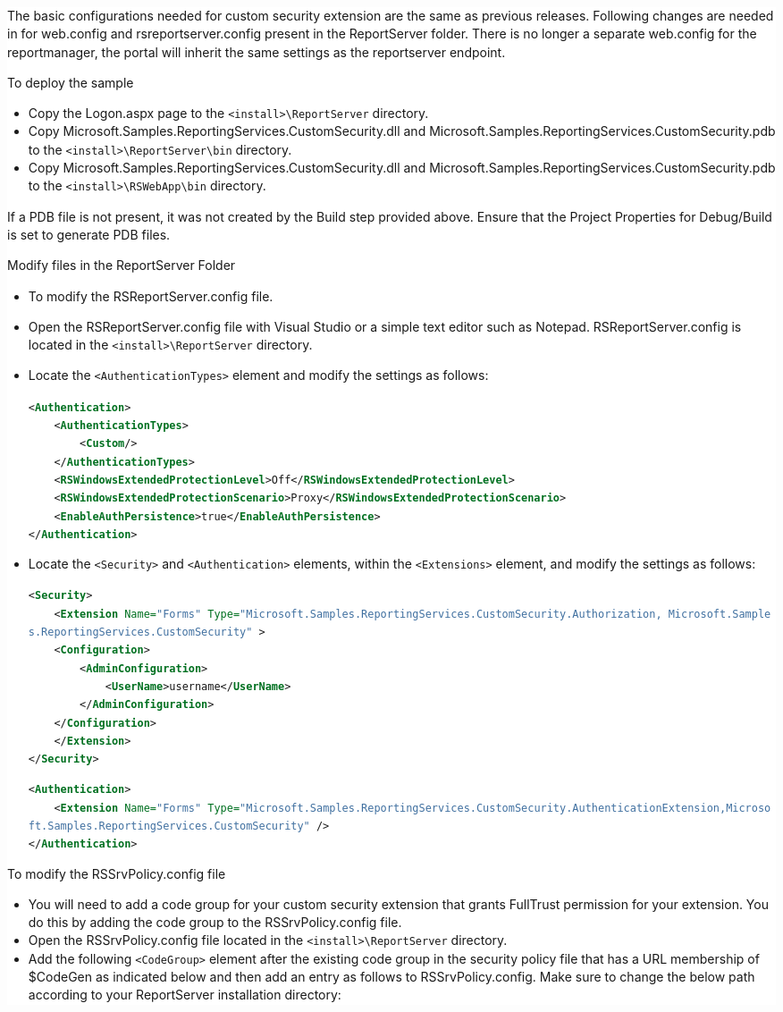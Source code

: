 The basic configurations needed for custom security extension are the same as previous releases. Following changes are needed in for web.config and rsreportserver.config present in the ReportServer folder. There is no longer a separate web.config for the reportmanager, the portal will inherit the same settings as the reportserver endpoint.

To deploy the sample
-	Copy the Logon.aspx page to the ```<install>\ReportServer``` directory. 
-	Copy Microsoft.Samples.ReportingServices.CustomSecurity.dll and Microsoft.Samples.ReportingServices.CustomSecurity.pdb to the ```<install>\ReportServer\bin``` directory. 
-	Copy Microsoft.Samples.ReportingServices.CustomSecurity.dll and Microsoft.Samples.ReportingServices.CustomSecurity.pdb to the ```<install>\RSWebApp\bin``` directory. 

If a PDB file is not present, it was not created by the Build step provided above. Ensure that the Project Properties for Debug/Build is set to generate PDB files. 
	
Modify files in the ReportServer Folder
-	To modify the RSReportServer.config file. 
-	Open the RSReportServer.config file with Visual Studio or a simple text editor such as Notepad. RSReportServer.config is located in the ```<install>\ReportServer``` directory. 
-	Locate the ```<AuthenticationTypes>``` element and modify the settings as follows: 
	
	```xml
	<Authentication>
		<AuthenticationTypes> 
			<Custom/>
		</AuthenticationTypes>
		<RSWindowsExtendedProtectionLevel>Off</RSWindowsExtendedProtectionLevel>
		<RSWindowsExtendedProtectionScenario>Proxy</RSWindowsExtendedProtectionScenario>
		<EnableAuthPersistence>true</EnableAuthPersistence>
	</Authentication>
	```

-	Locate the ```<Security>``` and ```<Authentication>``` elements, within the ```<Extensions>``` element, and modify the settings as follows: 

	```xml
	<Security>
		<Extension Name="Forms" Type="Microsoft.Samples.ReportingServices.CustomSecurity.Authorization, Microsoft.Samples.ReportingServices.CustomSecurity" >
		<Configuration>
			<AdminConfiguration>
				<UserName>username</UserName>
			</AdminConfiguration>
		</Configuration>
		</Extension>
	</Security>
	```
	```xml
	<Authentication>
		<Extension Name="Forms" Type="Microsoft.Samples.ReportingServices.CustomSecurity.AuthenticationExtension,Microsoft.Samples.ReportingServices.CustomSecurity" />
	</Authentication> 
	```
To modify the RSSrvPolicy.config file 
-	You will need to add a code group for your custom security extension that grants FullTrust permission for your extension. You do this by adding the code group to the RSSrvPolicy.config file.
-	Open the RSSrvPolicy.config file located in the ```<install>\ReportServer``` directory. 
-	Add the following ```<CodeGroup>``` element after the existing code group in the security policy file that has a URL membership of $CodeGen as indicated below and then add an entry as follows to RSSrvPolicy.config. Make sure to change the below path according to your ReportServer installation directory:
	